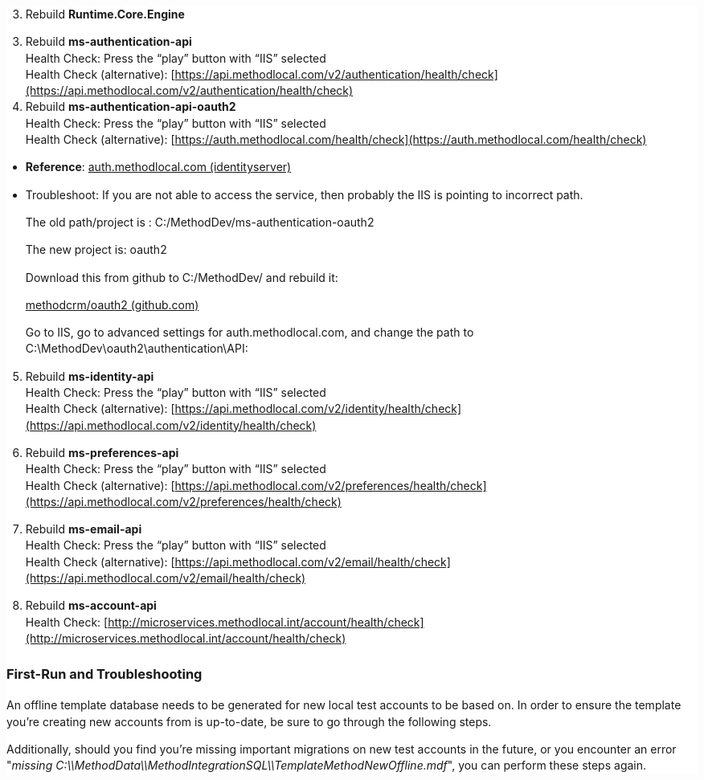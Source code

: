 3) Rebuild **Runtime.Core.Engine**

    

3. Rebuild **ms-authentication-api**   
   Health Check: Press the “play” button with “IIS” selected   
   Health Check (alternative): [https://api.methodlocal.com/v2/authentication/health/check](https://api.methodlocal.com/v2/authentication/health/check)  
4. Rebuild **ms-authentication-api-oauth2**   
   Health Check: Press the “play” button with “IIS” selected   
   Health Check (alternative): [https://auth.methodlocal.com/health/check](https://auth.methodlocal.com/health/check)    
* **Reference**: [auth.methodlocal.com (identityserver)](https://docs.google.com/document/d/1XwK8jg0V9jWYidg6j_xOb-RZj1h-feAe1a1riAL5VPQ/edit#heading=h.bf98lfn328fq)  
* Troubleshoot: If you are not able to access the service, then probably the IIS is pointing to incorrect path. 

  The old path/project is : C:/MethodDev/ms-authentication-oauth2 

  The new project is: oauth2

  Download this from github to C:/MethodDev/ and rebuild it:

  [methodcrm/oauth2 (github.com)](https://github.com/methodcrm/oauth2)

  Go to IIS, go to advanced settings for auth.methodlocal.com, and change the path to C:\\MethodDev\\oauth2\\authentication\\API:


5. Rebuild **ms-identity-api**  
   Health Check: Press the “play” button with “IIS” selected  
   Health Check (alternative): [https://api.methodlocal.com/v2/identity/health/check](https://api.methodlocal.com/v2/identity/health/check)

6. Rebuild **ms-preferences-api**  
   Health Check: Press the “play” button with “IIS” selected  
   Health Check (alternative): [https://api.methodlocal.com/v2/preferences/health/check](https://api.methodlocal.com/v2/preferences/health/check) 

7. Rebuild **ms-email-api**  
   Health Check: Press the “play” button with “IIS” selected  
   Health Check (alternative): [https://api.methodlocal.com/v2/email/health/check](https://api.methodlocal.com/v2/email/health/check)

8. Rebuild **ms-account-api**  
   Health Check: [http://microservices.methodlocal.int/account/health/check](http://microservices.methodlocal.int/account/health/check)

     

### First-Run and Troubleshooting

An offline template database needs to be generated for new local test accounts to be based on. In order to ensure the template you’re creating new accounts from is up-to-date, be sure to go through the following steps. 

Additionally, should you find you’re missing important migrations on new test accounts in the future, or you encounter an error "*missing C:\\\\MethodData\\\\MethodIntegrationSQL\\\\TemplateMethodNewOffline.mdf*", you can perform these steps again.
